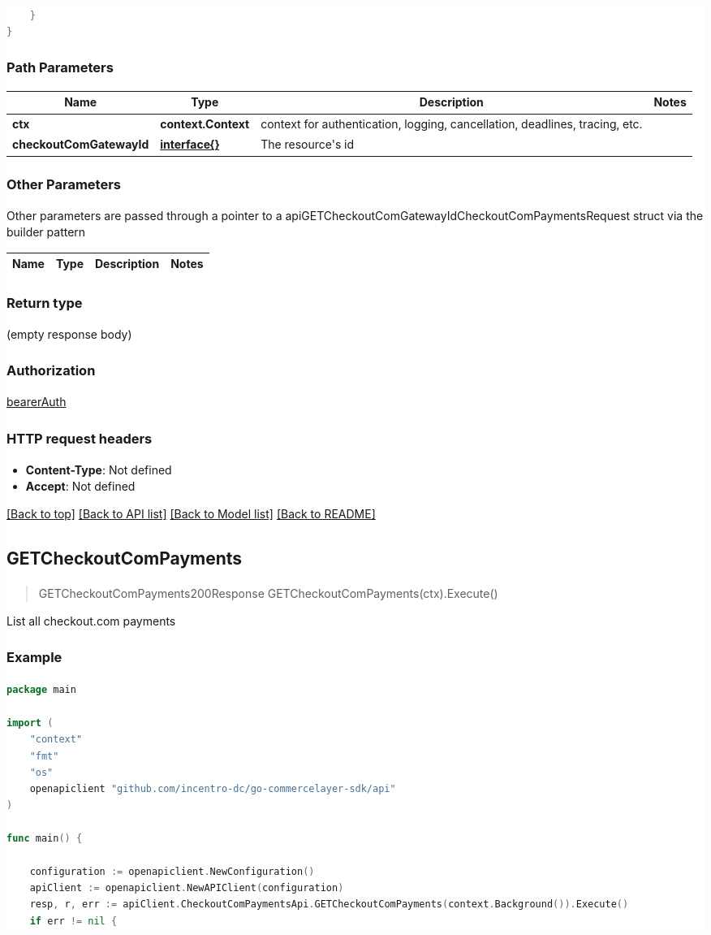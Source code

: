 ```go
    }
}
```

### Path Parameters


Name | Type | Description  | Notes
------------- | ------------- | ------------- | -------------
**ctx** | **context.Context** | context for authentication, logging, cancellation, deadlines, tracing, etc.
**checkoutComGatewayId** | [**interface{}**](.md) | The resource&#39;s id | 

### Other Parameters

Other parameters are passed through a pointer to a apiGETCheckoutComGatewayIdCheckoutComPaymentsRequest struct via the builder pattern


Name | Type | Description  | Notes
------------- | ------------- | ------------- | -------------


### Return type

 (empty response body)

### Authorization

[bearerAuth](../README.md#bearerAuth)

### HTTP request headers

- **Content-Type**: Not defined
- **Accept**: Not defined

[[Back to top]](#) [[Back to API list]](../README.md#documentation-for-api-endpoints)
[[Back to Model list]](../README.md#documentation-for-models)
[[Back to README]](../README.md)


## GETCheckoutComPayments

> GETCheckoutComPayments200Response GETCheckoutComPayments(ctx).Execute()

List all checkout.com payments



### Example

```go
package main

import (
    "context"
    "fmt"
    "os"
    openapiclient "github.com/incentro-dc/go-commercelayer-sdk/api"
)

func main() {

    configuration := openapiclient.NewConfiguration()
    apiClient := openapiclient.NewAPIClient(configuration)
    resp, r, err := apiClient.CheckoutComPaymentsApi.GETCheckoutComPayments(context.Background()).Execute()
    if err != nil {
```